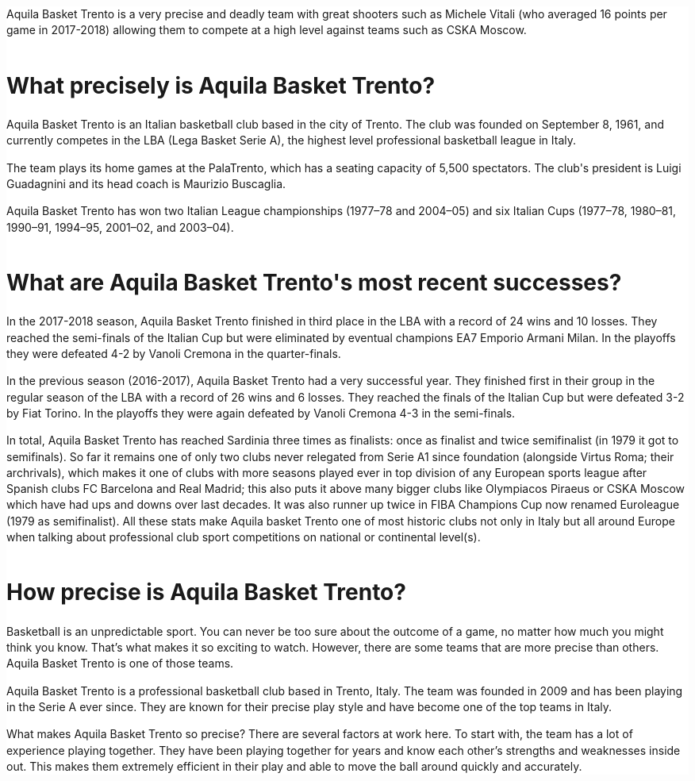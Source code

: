 Aquila Basket Trento is a very precise and deadly team with great shooters such as Michele Vitali (who averaged 16 points per game in 2017-2018) allowing them to compete at a high level against teams such as CSKA Moscow.

#  What precisely is Aquila Basket Trento?

Aquila Basket Trento is an Italian basketball club based in the city of Trento. The club was founded on September 8, 1961, and currently competes in the LBA (Lega Basket Serie A), the highest level professional basketball league in Italy.

The team plays its home games at the PalaTrento, which has a seating capacity of 5,500 spectators. The club's president is Luigi Guadagnini and its head coach is Maurizio Buscaglia.

Aquila Basket Trento has won two Italian League championships (1977–78 and 2004–05) and six Italian Cups (1977–78, 1980–81, 1990–91, 1994–95, 2001–02, and 2003–04).

# What are Aquila Basket Trento's most recent successes?

In the 2017-2018 season, Aquila Basket Trento finished in third place in the LBA with a record of 24 wins and 10 losses. They reached the semi-finals of the Italian Cup but were eliminated by eventual champions EA7 Emporio Armani Milan. In the playoffs they were defeated 4-2 by Vanoli Cremona in the quarter-finals.

In the previous season (2016-2017), Aquila Basket Trento had a very successful year. They finished first in their group in the regular season of the LBA with a record of 26 wins and 6 losses. They reached the finals of the Italian Cup but were defeated 3-2 by Fiat Torino. In the playoffs they were again defeated by Vanoli Cremona 4-3 in the semi-finals.

In total, Aquila Basket Trento has reached Sardinia three times as finalists: once as finalist and twice semifinalist (in 1979 it got to semifinals).   So far it remains one of only two clubs never relegated from Serie A1 since foundation (alongside Virtus Roma; their archrivals), which makes it one of clubs with more seasons played ever in top division of any European sports league after Spanish clubs FC Barcelona and Real Madrid; this also puts it above many bigger clubs like Olympiacos Piraeus or CSKA Moscow which have had ups and downs over last decades. It was also runner up twice in FIBA Champions Cup now renamed Euroleague (1979 as semifinalist).
All these stats make Aquila basket Trento one of most historic clubs not only in Italy but all around Europe when talking about professional club sport competitions on national or continental level(s).

#  How precise is Aquila Basket Trento?

Basketball is an unpredictable sport. You can never be too sure about the outcome of a game, no matter how much you might think you know. That’s what makes it so exciting to watch. However, there are some teams that are more precise than others. Aquila Basket Trento is one of those teams.

Aquila Basket Trento is a professional basketball club based in Trento, Italy. The team was founded in 2009 and has been playing in the Serie A ever since. They are known for their precise play style and have become one of the top teams in Italy.

What makes Aquila Basket Trento so precise? There are several factors at work here. To start with, the team has a lot of experience playing together. They have been playing together for years and know each other’s strengths and weaknesses inside out. This makes them extremely efficient in their play and able to move the ball around quickly and accurately.
